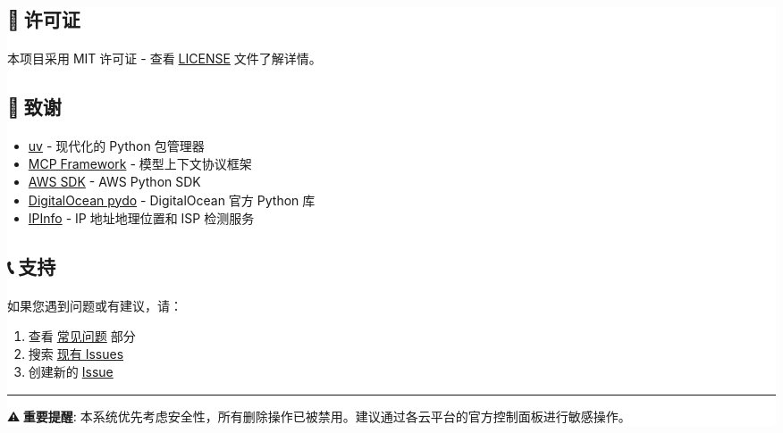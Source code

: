 ## 📄 许可证

本项目采用 MIT 许可证 - 查看 [LICENSE](LICENSE) 文件了解详情。

## 🙏 致谢

- [uv](https://github.com/astral-sh/uv) - 现代化的 Python 包管理器
- [MCP Framework](https://github.com/modelcontextprotocol) - 模型上下文协议框架
- [AWS SDK](https://boto3.amazonaws.com/v1/documentation/api/latest/index.html) - AWS Python SDK
- [DigitalOcean pydo](https://github.com/digitalocean/pydo) - DigitalOcean 官方 Python 库
- [IPInfo](https://ipinfo.io/) - IP 地址地理位置和 ISP 检测服务

## 📞 支持

如果您遇到问题或有建议，请：

1. 查看 [常见问题](#故障排除) 部分
2. 搜索 [现有 Issues](https://github.com/rainhan99/cloud_manage_mcp_server/issues)
3. 创建新的 [Issue](https://github.com/rainhan99/cloud_manage_mcp_server/issues/new)

---

**⚠️ 重要提醒**: 本系统优先考虑安全性，所有删除操作已被禁用。建议通过各云平台的官方控制面板进行敏感操作。
